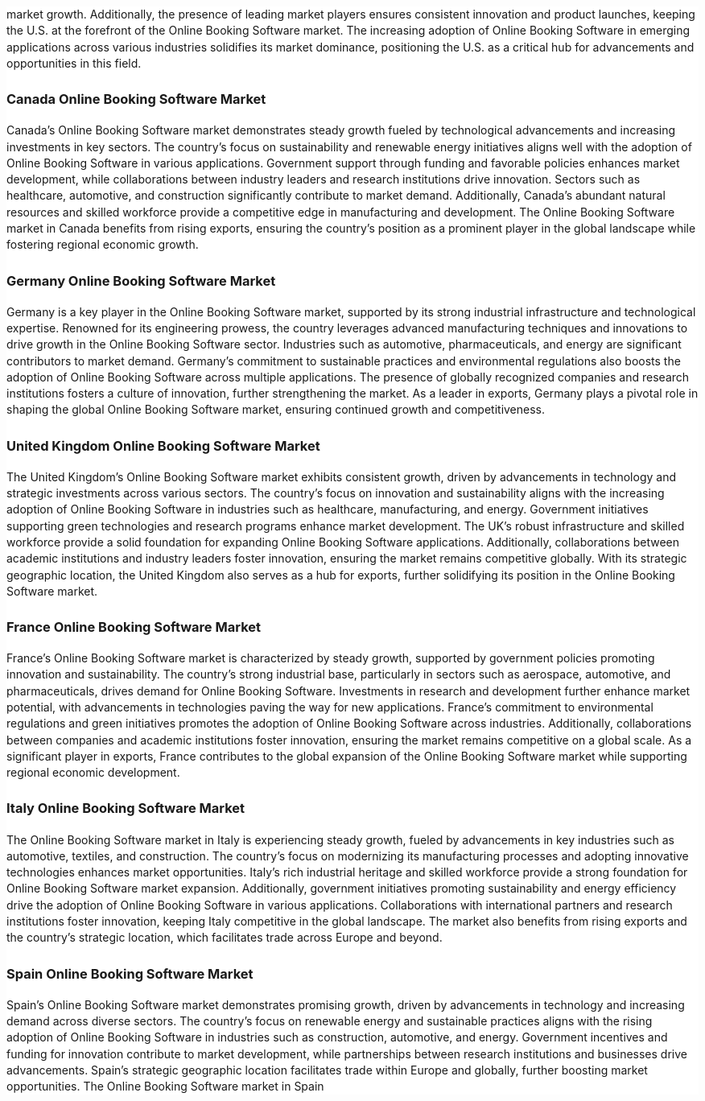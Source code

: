 market growth. Additionally, the presence of leading market players ensures consistent innovation and product launches, keeping the U.S. at the forefront of the Online Booking Software market. The increasing adoption of Online Booking Software in emerging applications across various industries solidifies its market dominance, positioning the U.S. as a critical hub for advancements and opportunities in this field.</p><h3>Canada Online Booking Software Market</h3><p>Canada&rsquo;s Online Booking Software market demonstrates steady growth fueled by technological advancements and increasing investments in key sectors. The country&rsquo;s focus on sustainability and renewable energy initiatives aligns well with the adoption of Online Booking Software in various applications. Government support through funding and favorable policies enhances market development, while collaborations between industry leaders and research institutions drive innovation. Sectors such as healthcare, automotive, and construction significantly contribute to market demand. Additionally, Canada&rsquo;s abundant natural resources and skilled workforce provide a competitive edge in manufacturing and development. The Online Booking Software market in Canada benefits from rising exports, ensuring the country&rsquo;s position as a prominent player in the global landscape while fostering regional economic growth.</p><h3>Germany Online Booking Software Market</h3><p>Germany is a key player in the Online Booking Software market, supported by its strong industrial infrastructure and technological expertise. Renowned for its engineering prowess, the country leverages advanced manufacturing techniques and innovations to drive growth in the Online Booking Software sector. Industries such as automotive, pharmaceuticals, and energy are significant contributors to market demand. Germany&rsquo;s commitment to sustainable practices and environmental regulations also boosts the adoption of Online Booking Software across multiple applications. The presence of globally recognized companies and research institutions fosters a culture of innovation, further strengthening the market. As a leader in exports, Germany plays a pivotal role in shaping the global Online Booking Software market, ensuring continued growth and competitiveness.</p><h3>United Kingdom Online Booking Software Market</h3><p>The United Kingdom&rsquo;s Online Booking Software market exhibits consistent growth, driven by advancements in technology and strategic investments across various sectors. The country&rsquo;s focus on innovation and sustainability aligns with the increasing adoption of Online Booking Software in industries such as healthcare, manufacturing, and energy. Government initiatives supporting green technologies and research programs enhance market development. The UK&rsquo;s robust infrastructure and skilled workforce provide a solid foundation for expanding Online Booking Software applications. Additionally, collaborations between academic institutions and industry leaders foster innovation, ensuring the market remains competitive globally. With its strategic geographic location, the United Kingdom also serves as a hub for exports, further solidifying its position in the Online Booking Software market.</p><h3>France Online Booking Software Market</h3><p>France&rsquo;s Online Booking Software market is characterized by steady growth, supported by government policies promoting innovation and sustainability. The country&rsquo;s strong industrial base, particularly in sectors such as aerospace, automotive, and pharmaceuticals, drives demand for Online Booking Software. Investments in research and development further enhance market potential, with advancements in technologies paving the way for new applications. France&rsquo;s commitment to environmental regulations and green initiatives promotes the adoption of Online Booking Software across industries. Additionally, collaborations between companies and academic institutions foster innovation, ensuring the market remains competitive on a global scale. As a significant player in exports, France contributes to the global expansion of the Online Booking Software market while supporting regional economic development.</p><h3>Italy Online Booking Software Market</h3><p>The Online Booking Software market in Italy is experiencing steady growth, fueled by advancements in key industries such as automotive, textiles, and construction. The country&rsquo;s focus on modernizing its manufacturing processes and adopting innovative technologies enhances market opportunities. Italy&rsquo;s rich industrial heritage and skilled workforce provide a strong foundation for Online Booking Software market expansion. Additionally, government initiatives promoting sustainability and energy efficiency drive the adoption of Online Booking Software in various applications. Collaborations with international partners and research institutions foster innovation, keeping Italy competitive in the global landscape. The market also benefits from rising exports and the country&rsquo;s strategic location, which facilitates trade across Europe and beyond.</p><h3>Spain Online Booking Software Market</h3><p>Spain&rsquo;s Online Booking Software market demonstrates promising growth, driven by advancements in technology and increasing demand across diverse sectors. The country&rsquo;s focus on renewable energy and sustainable practices aligns with the rising adoption of Online Booking Software in industries such as construction, automotive, and energy. Government incentives and funding for innovation contribute to market development, while partnerships between research institutions and businesses drive advancements. Spain&rsquo;s strategic geographic location facilitates trade within Europe and globally, further boosting market opportunities. The Online Booking Software market in Spain